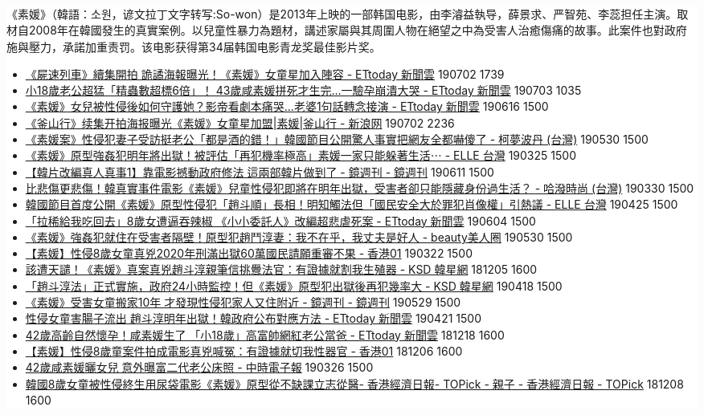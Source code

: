 《素媛》（韓語：소원，谚文拉丁文字转写:So-won）是2013年上映的一部韩国电影，由李濬益執导，薛景求、严智苑、李蕊担任主演。取材自2008年在韓國發生的真實案例。以兒童性暴力為題材，講述家屬與其周圍人物在絕望之中為受害人治癒傷痛的故事。此案件也對政府施與壓力，承諾加重责罚。该电影获得第34届韩国电影青龙奖最佳影片奖。
- [《屍速列車》續集開拍 詭譎海報曝光！《素媛》女童星加入陣容 - ETtoday 新聞雲](https://star.ettoday.net/news/1480471 "《屍速列車》續集開拍 詭譎海報曝光！《素媛》女童星加入陣容 - ETtoday 新聞雲") 190702 1739
- [小18歲老公超猛「精蟲數超標6倍」！ 43歲咸素媛拼死才生完…一驗孕崩潰大哭 - ETtoday 新聞雲](https://star.ettoday.net/news/1480909 "小18歲老公超猛「精蟲數超標6倍」！ 43歲咸素媛拼死才生完…一驗孕崩潰大哭 - ETtoday 新聞雲") 190703 1035
- [《素媛》女兒被性侵後如何守護她？影帝看劇本痛哭...老婆1句話轉念接演 - ETtoday 新聞雲](https://star.ettoday.net/news/1468555 "《素媛》女兒被性侵後如何守護她？影帝看劇本痛哭...老婆1句話轉念接演 - ETtoday 新聞雲") 190616 1500
- [《釜山行》续集开拍海报曝光《素媛》女童星加盟|素媛|釜山行 - 新浪网](https://ent.sina.com.cn/m/f/2019-07-02/doc-ihytcitk9262050.shtml "《釜山行》续集开拍海报曝光《素媛》女童星加盟|素媛|釜山行 - 新浪网") 190702 2236
- [《素媛案》性侵犯妻子受訪挺老公「都是酒的錯！」韓國節目公開驚人事實把網友全都嚇傻了 - 柯夢波丹 (台灣)](https://www.cosmopolitan.com/tw/entertainment/celebrity-gossip/g27638299/so-won-criminal-house-distance/ "《素媛案》性侵犯妻子受訪挺老公「都是酒的錯！」韓國節目公開驚人事實把網友全都嚇傻了 - 柯夢波丹 (台灣)") 190530 1500
- [《素媛》原型強姦犯明年將出獄！被評估「再犯機率極高」素媛一家只能躲著生活⋯ - ELLE 台灣](https://www.elle.com/tw/entertainment/gossip/g26921665/so-won-criminal/ "《素媛》原型強姦犯明年將出獄！被評估「再犯機率極高」素媛一家只能躲著生活⋯ - ELLE 台灣") 190325 1500
- [【韓片改編真人真事1】靠電影撼動政府修法 這兩部韓片做到了 - 鏡週刊 - 鏡週刊](https://www.mirrormedia.mg/story/20190610insight002 "【韓片改編真人真事1】靠電影撼動政府修法 這兩部韓片做到了 - 鏡週刊 - 鏡週刊") 190611 1500
- [比悲傷更悲傷！韓真實事件電影《素媛》兒童性侵犯即將在明年出獄，受害者卻只能隱藏身份過生活？ - 哈潑時尚 (台灣)](https://www.harpersbazaar.com/tw/culture/filmandmusic/g26946391/korean-movie-so-won-criminal-release/ "比悲傷更悲傷！韓真實事件電影《素媛》兒童性侵犯即將在明年出獄，受害者卻只能隱藏身份過生活？ - 哈潑時尚 (台灣)") 190330 1500
- [韓國節目首度公開《素媛》原型性侵犯﻿「趙斗順」長相！明知觸法但「國民安全大於罪犯肖像權」引熱議 - ELLE 台灣](https://www.elle.com/tw/entertainment/gossip/g27264876/korean-rapist-release-face-photo/ "韓國節目首度公開《素媛》原型性侵犯﻿「趙斗順」長相！明知觸法但「國民安全大於罪犯肖像權」引熱議 - ELLE 台灣") 190425 1500
- [「拉稀給我吃回去」8歲女遭逼吞辣椒 《小小委託人》改編超悲虐死案 - ETtoday 新聞雲](https://www.ettoday.net/dalemon/post/43978 "「拉稀給我吃回去」8歲女遭逼吞辣椒 《小小委託人》改編超悲虐死案 - ETtoday 新聞雲") 190604 1500
- [《素媛》強姦犯就住在受害者隔壁！原型犯趙鬥淳妻：我不在乎，我丈夫是好人 - beauty美人圈](https://www.beauty321.com/post/24899 "《素媛》強姦犯就住在受害者隔壁！原型犯趙鬥淳妻：我不在乎，我丈夫是好人 - beauty美人圈") 190530 1500
- [【素媛】性侵8歲女童真兇2020年刑滿出獄60萬國民請願重審不果 - 香港01](https://www.hk01.com/%E9%9B%BB%E5%BD%B1/309152/%E7%B4%A0%E5%AA%9B-%E6%80%A7%E4%BE%B58%E6%AD%B2%E5%A5%B3%E7%AB%A5%E7%9C%9F%E5%85%872020%E5%B9%B4%E5%88%91%E6%BB%BF%E5%87%BA%E7%8D%84-60%E8%90%AC%E5%9C%8B%E6%B0%91%E8%AB%8B%E9%A1%98%E9%87%8D%E5%AF%A9%E4%B8%8D%E6%9E%9C "【素媛】性侵8歲女童真兇2020年刑滿出獄60萬國民請願重審不果 - 香港01") 190322 1500
- [該遭天譴！《素媛》真案真兇趙斗淳親筆信挑釁法官：有證據就割我生殖器 - KSD 韓星網](https://www.koreastardaily.com/tc/news/111865 "該遭天譴！《素媛》真案真兇趙斗淳親筆信挑釁法官：有證據就割我生殖器 - KSD 韓星網") 181205 1600
- [「趙斗淳法」正式實施，政府24小時監控！但《素媛》原型犯出獄後再犯幾率大 - KSD 韓星網](https://www.koreastardaily.com/tc/news/115855 "「趙斗淳法」正式實施，政府24小時監控！但《素媛》原型犯出獄後再犯幾率大 - KSD 韓星網") 190418 1500
- [《素媛》受害女童搬家10年 才發現性侵犯家人又住附近 - 鏡週刊 - 鏡週刊](https://www.mirrormedia.mg/story/20190529insight011 "《素媛》受害女童搬家10年 才發現性侵犯家人又住附近 - 鏡週刊 - 鏡週刊") 190529 1500
- [性侵女童害腸子流出 趙斗淳明年出獄！韓政府公布對應方法 - ETtoday 新聞雲](https://www.ettoday.net/news/20190421/1426976.htm "性侵女童害腸子流出 趙斗淳明年出獄！韓政府公布對應方法 - ETtoday 新聞雲") 190421 1500
- [42歲高齡自然懷孕！咸素媛生了 「小18歲」高富帥網紅老公當爸 - ETtoday 新聞雲](https://star.ettoday.net/news/1334266 "42歲高齡自然懷孕！咸素媛生了 「小18歲」高富帥網紅老公當爸 - ETtoday 新聞雲") 181218 1600
- [【素媛】性侵8歲童案件拍成電影真兇喊冤：有證據就切我性器官 - 香港01](https://www.hk01.com/%E9%9B%BB%E5%BD%B1/267958/%E7%B4%A0%E5%AA%9B-%E6%80%A7%E4%BE%B58%E6%AD%B2%E7%AB%A5%E6%A1%88%E4%BB%B6%E6%8B%8D%E6%88%90%E9%9B%BB%E5%BD%B1-%E7%9C%9F%E5%85%87%E5%96%8A%E5%86%A4-%E6%9C%89%E8%AD%89%E6%93%9A%E5%B0%B1%E5%88%87%E6%88%91%E6%80%A7%E5%99%A8%E5%AE%98 "【素媛】性侵8歲童案件拍成電影真兇喊冤：有證據就切我性器官 - 香港01") 181206 1600
- [42歲咸素媛曬女兒 意外曝富二代老公床照 - 中時電子報](https://www.chinatimes.com/realtimenews/20190326003721-260404 "42歲咸素媛曬女兒 意外曝富二代老公床照 - 中時電子報") 190326 1500
- [韓國8歲女童被性侵終生用尿袋電影《素媛》原型從不缺課立志從醫- 香港經濟日報- TOPick - 親子 - 香港經濟日報 - TOPick](https://topick.hket.com/article/2226335/%E9%9F%93%E5%9C%8B8%E6%AD%B2%E5%A5%B3%E7%AB%A5%E8%A2%AB%E6%80%A7%E4%BE%B5%E7%B5%82%E7%94%9F%E7%94%A8%E5%B0%BF%E8%A2%8B%E3%80%80%E9%9B%BB%E5%BD%B1%E3%80%8A%E7%B4%A0%E5%AA%9B%E3%80%8B%E5%8E%9F%E5%9E%8B%E5%BE%9E%E4%B8%8D%E7%BC%BA%E8%AA%B2%E7%AB%8B%E5%BF%97%E5%BE%9E%E9%86%AB "韓國8歲女童被性侵終生用尿袋電影《素媛》原型從不缺課立志從醫- 香港經濟日報- TOPick - 親子 - 香港經濟日報 - TOPick") 181208 1600
